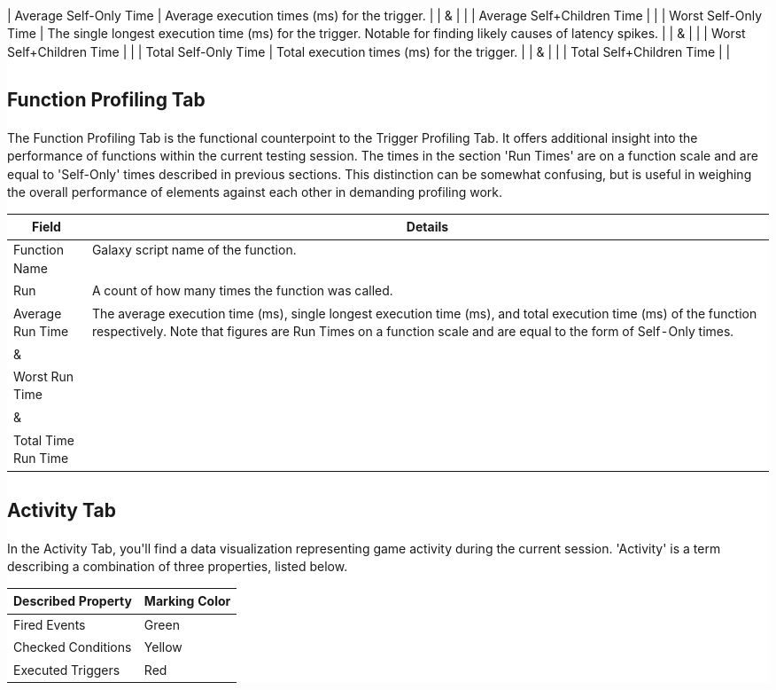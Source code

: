 | Average Self-Only Time      | Average execution times (ms) for the trigger.                                                                                             |
| &                           |                                                                                                                                           |
| Average Self+Children Time |                                                                                                                                           |
| Worst Self-Only Time        | The single longest execution time (ms) for the trigger. Notable for finding likely causes of latency spikes.                              |
| &                           |                                                                                                                                           |
| Worst Self+Children Time   |                                                                                                                                           |
| Total Self-Only Time        | Total execution times (ms) for the trigger.                                                                                               |
| &                           |                                                                                                                                           |
| Total Self+Children Time   |                                                                                                                                           |

## Function Profiling Tab

The Function Profiling Tab is the functional counterpoint to the Trigger Profiling Tab. It offers additional insight into the performance of functions within the current testing session. The times in the section 'Run Times' are on a function scale and are equal to 'Self-Only' times described in previous sections. This distinction can be somewhat confusing, but is useful in weighing the overall performance of elements against each other in demanding profiling work.

| Field               | Details                                                                                                                                                                                                                            |
| ------------------- | ---------------------------------------------------------------------------------------------------------------------------------------------------------------------------------------------------------------------------------- |
| Function Name      | Galaxy script name of the function.                                                                                                                                                                                                |
| Run                 | A count of how many times the function was called.                                                                                                                                                                                 |
| Average Run Time   | The average execution time (ms), single longest execution time (ms), and total execution time (ms) of the function respectively. Note that figures are Run Times on a function scale and are equal to the form of Self-Only times. |
| &                   |                                                                                                                                                                                                                                    |
| Worst Run Time      |                                                                                                                                                                                                                                    |
| &                   |                                                                                                                                                                                                                                    |
| Total Time Run Time |                                                                                                                                                                                                                                    |

## Activity Tab

In the Activity Tab, you'll find a data visualization representing game activity during the current session. 'Activity' is a term describing a combination of three properties, listed below.

| Described Property | Marking Color |
| ------------------ | ------------- |
| Fired Events       | Green         |
| Checked Conditions | Yellow        |
| Executed Triggers  | Red           |
